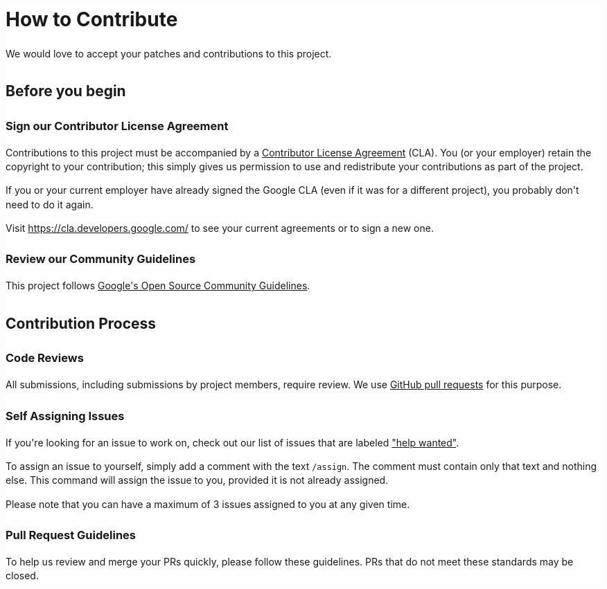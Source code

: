 # How to Contribute

We would love to accept your patches and contributions to this project.

## Before you begin

### Sign our Contributor License Agreement

Contributions to this project must be accompanied by a
[Contributor License Agreement](https://cla.developers.google.com/about) (CLA).
You (or your employer) retain the copyright to your contribution; this simply
gives us permission to use and redistribute your contributions as part of the
project.

If you or your current employer have already signed the Google CLA (even if it
was for a different project), you probably don't need to do it again.

Visit <https://cla.developers.google.com/> to see your current agreements or to
sign a new one.

### Review our Community Guidelines

This project follows
[Google's Open Source Community Guidelines](https://opensource.google/conduct/).

## Contribution Process

### Code Reviews

All submissions, including submissions by project members, require review. We
use [GitHub pull requests](https://docs.github.com/articles/about-pull-requests)
for this purpose.

### Self Assigning Issues

If you're looking for an issue to work on, check out our list of issues that are
labeled
["help wanted"](https://github.com/A1cy/HiveCodeCli/issues?q=is%3Aissue+state%3Aopen+label%3A%22help+wanted%22).

To assign an issue to yourself, simply add a comment with the text `/assign`.
The comment must contain only that text and nothing else. This command will
assign the issue to you, provided it is not already assigned.

Please note that you can have a maximum of 3 issues assigned to you at any given
time.

### Pull Request Guidelines

To help us review and merge your PRs quickly, please follow these guidelines.
PRs that do not meet these standards may be closed.
